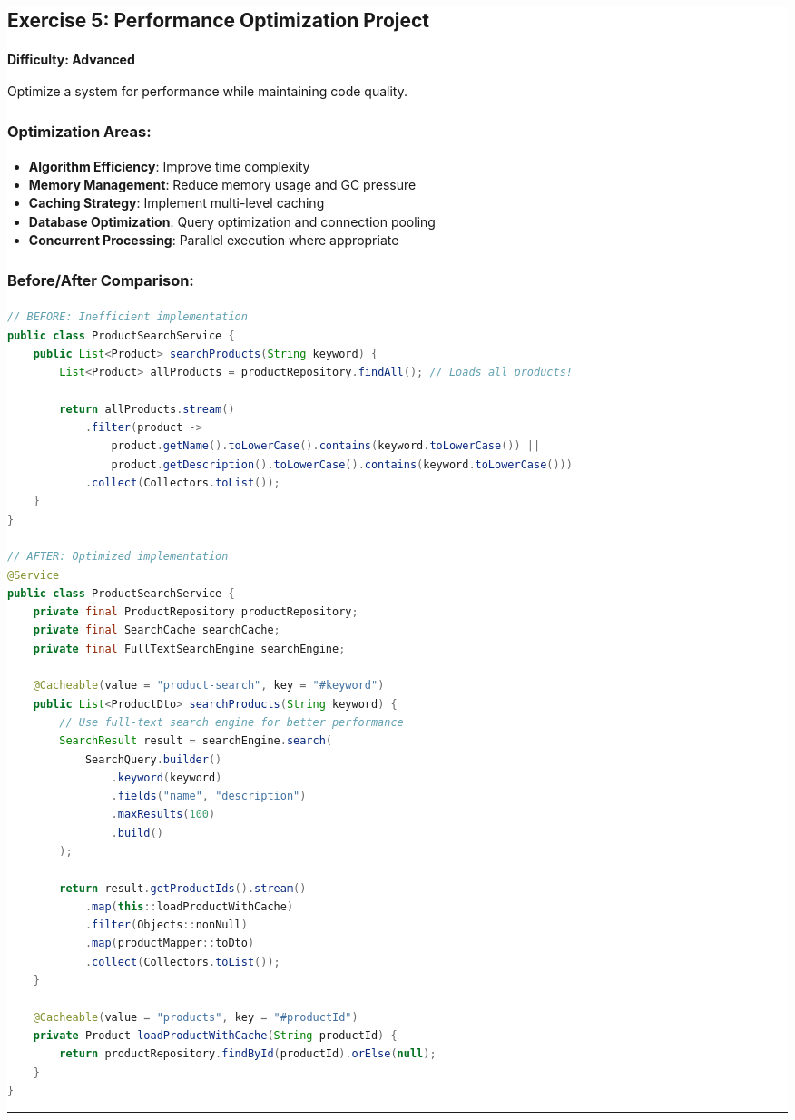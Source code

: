 
## Exercise 5: Performance Optimization Project
**Difficulty: Advanced**

Optimize a system for performance while maintaining code quality.

### Optimization Areas:
- **Algorithm Efficiency**: Improve time complexity
- **Memory Management**: Reduce memory usage and GC pressure
- **Caching Strategy**: Implement multi-level caching
- **Database Optimization**: Query optimization and connection pooling
- **Concurrent Processing**: Parallel execution where appropriate

### Before/After Comparison:
```java
// BEFORE: Inefficient implementation
public class ProductSearchService {
    public List<Product> searchProducts(String keyword) {
        List<Product> allProducts = productRepository.findAll(); // Loads all products!
        
        return allProducts.stream()
            .filter(product -> 
                product.getName().toLowerCase().contains(keyword.toLowerCase()) ||
                product.getDescription().toLowerCase().contains(keyword.toLowerCase()))
            .collect(Collectors.toList());
    }
}

// AFTER: Optimized implementation
@Service
public class ProductSearchService {
    private final ProductRepository productRepository;
    private final SearchCache searchCache;
    private final FullTextSearchEngine searchEngine;
    
    @Cacheable(value = "product-search", key = "#keyword")
    public List<ProductDto> searchProducts(String keyword) {
        // Use full-text search engine for better performance
        SearchResult result = searchEngine.search(
            SearchQuery.builder()
                .keyword(keyword)
                .fields("name", "description")
                .maxResults(100)
                .build()
        );
        
        return result.getProductIds().stream()
            .map(this::loadProductWithCache)
            .filter(Objects::nonNull)
            .map(productMapper::toDto)
            .collect(Collectors.toList());
    }
    
    @Cacheable(value = "products", key = "#productId")
    private Product loadProductWithCache(String productId) {
        return productRepository.findById(productId).orElse(null);
    }
}
```

---